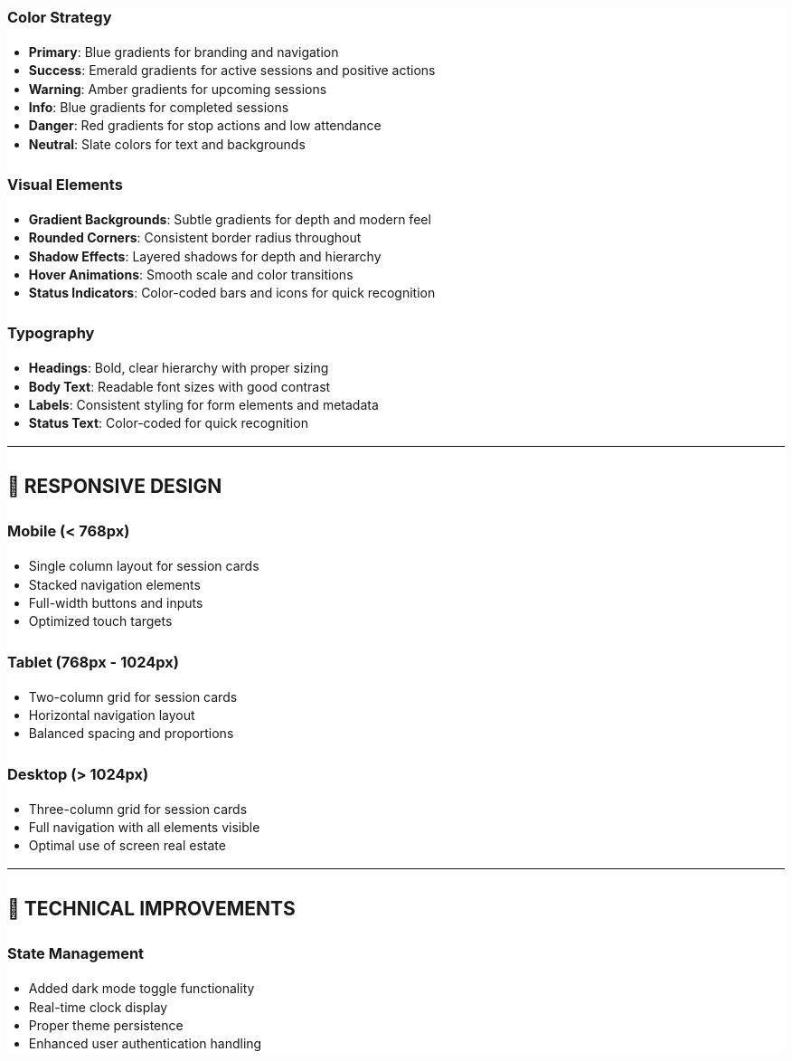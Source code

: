 ### **Color Strategy**
- **Primary**: Blue gradients for branding and navigation
- **Success**: Emerald gradients for active sessions and positive actions
- **Warning**: Amber gradients for upcoming sessions
- **Info**: Blue gradients for completed sessions
- **Danger**: Red gradients for stop actions and low attendance
- **Neutral**: Slate colors for text and backgrounds

### **Visual Elements**
- **Gradient Backgrounds**: Subtle gradients for depth and modern feel
- **Rounded Corners**: Consistent border radius throughout
- **Shadow Effects**: Layered shadows for depth and hierarchy
- **Hover Animations**: Smooth scale and color transitions
- **Status Indicators**: Color-coded bars and icons for quick recognition

### **Typography**
- **Headings**: Bold, clear hierarchy with proper sizing
- **Body Text**: Readable font sizes with good contrast
- **Labels**: Consistent styling for form elements and metadata
- **Status Text**: Color-coded for quick recognition

---

## 📱 **RESPONSIVE DESIGN**

### **Mobile (< 768px)**
- Single column layout for session cards
- Stacked navigation elements
- Full-width buttons and inputs
- Optimized touch targets

### **Tablet (768px - 1024px)**
- Two-column grid for session cards
- Horizontal navigation layout
- Balanced spacing and proportions

### **Desktop (> 1024px)**
- Three-column grid for session cards
- Full navigation with all elements visible
- Optimal use of screen real estate

---

## 🔧 **TECHNICAL IMPROVEMENTS**

### **State Management**
- Added dark mode toggle functionality
- Real-time clock display
- Proper theme persistence
- Enhanced user authentication handling
